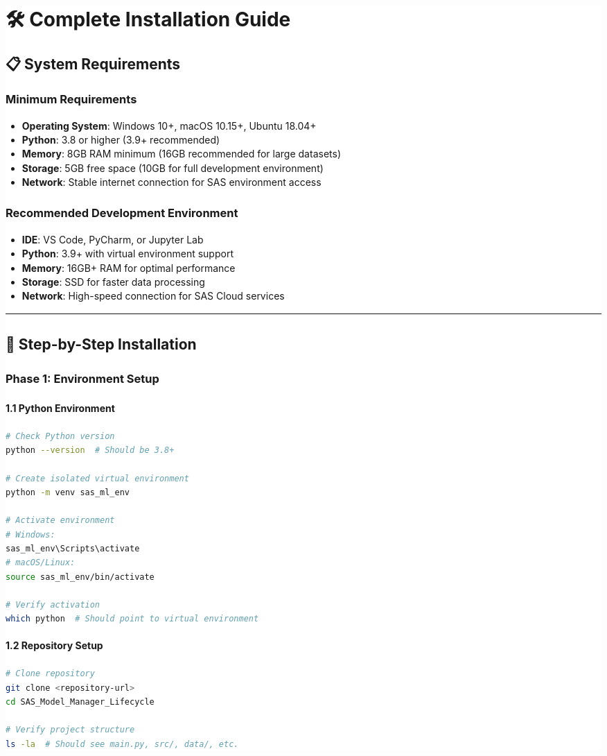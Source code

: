 # 🛠️ Complete Installation Guide

## 📋 **System Requirements**

### **Minimum Requirements**
- **Operating System**: Windows 10+, macOS 10.15+, Ubuntu 18.04+
- **Python**: 3.8 or higher (3.9+ recommended)
- **Memory**: 8GB RAM minimum (16GB recommended for large datasets)
- **Storage**: 5GB free space (10GB for full development environment)
- **Network**: Stable internet connection for SAS environment access

### **Recommended Development Environment**
- **IDE**: VS Code, PyCharm, or Jupyter Lab
- **Python**: 3.9+ with virtual environment support
- **Memory**: 16GB+ RAM for optimal performance
- **Storage**: SSD for faster data processing
- **Network**: High-speed connection for SAS Cloud services

---

## 🔧 **Step-by-Step Installation**

### **Phase 1: Environment Setup**

#### **1.1 Python Environment**
```bash
# Check Python version
python --version  # Should be 3.8+

# Create isolated virtual environment
python -m venv sas_ml_env

# Activate environment
# Windows:
sas_ml_env\Scripts\activate
# macOS/Linux:
source sas_ml_env/bin/activate

# Verify activation
which python  # Should point to virtual environment
```

#### **1.2 Repository Setup**
```bash
# Clone repository
git clone <repository-url>
cd SAS_Model_Manager_Lifecycle

# Verify project structure
ls -la  # Should see main.py, src/, data/, etc.
```
